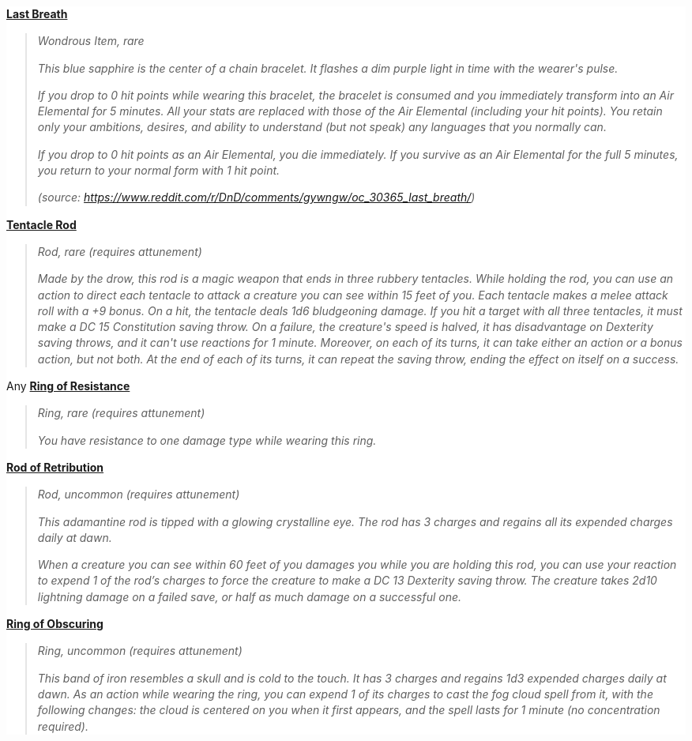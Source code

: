 **[Last Breath](https://www.dndbeyond.com/magic-items/2008302-last-breath)**

> _Wondrous Item, rare_
>
> _This blue sapphire is the center of a chain bracelet. It flashes a dim purple light in time with the wearer's pulse._
>
> _If you drop to 0 hit points while wearing this bracelet, the bracelet is consumed and you immediately transform into an Air Elemental for 5 minutes. All your stats are replaced with those of the Air Elemental (including your hit points). You retain only your ambitions, desires, and ability to understand (but not speak) any languages that you normally can._
>
> _If you drop to 0 hit points as an Air Elemental, you die immediately. If you survive as an Air Elemental for the full 5 minutes, you return to your normal form with 1 hit point._
>
> _(source: <https://www.reddit.com/r/DnD/comments/gywngw/oc_30365_last_breath/>)_

**[Tentacle Rod](https://www.dndbeyond.com/magic-items/tentacle-rod)**

> _Rod, rare (requires attunement)_
>
> _Made by the drow, this rod is a magic weapon that ends in three rubbery tentacles. While holding the rod, you can use an action to direct each tentacle to attack a creature you can see within 15 feet of you. Each tentacle makes a melee attack roll with a +9 bonus. On a hit, the tentacle deals 1d6 bludgeoning damage. If you hit a target with all three tentacles, it must make a DC 15 Constitution saving throw. On a failure, the creature's speed is halved, it has disadvantage on Dexterity saving throws, and it can't use reactions for 1 minute. Moreover, on each of its turns, it can take either an action or a bonus action, but not both. At the end of each of its turns, it can repeat the saving throw, ending the effect on itself on a success._

Any **[Ring of Resistance](https://www.dndbeyond.com/magic-items/ring-of-resistance)**

> _Ring, rare (requires attunement)_
>
> _You have resistance to one damage type while wearing this ring._

**[Rod of Retribution](https://www.dndbeyond.com/magic-items/rod-of-retribution)**

> _Rod, uncommon (requires attunement)_
>
> _This adamantine rod is tipped with a glowing crystalline eye. The rod has 3 charges and regains all its expended charges daily at dawn._
>
> _When a creature you can see within 60 feet of you damages you while you are holding this rod, you can use your reaction to expend 1 of the rod’s charges to force the creature to make a DC 13 Dexterity saving throw. The creature takes 2d10 lightning damage on a failed save, or half as much damage on a successful one._

**[Ring of Obscuring](https://www.dndbeyond.com/magic-items/ring-of-obscuring)**

> _Ring, uncommon (requires attunement)_
>
> _This band of iron resembles a skull and is cold to the touch. It has 3 charges and regains 1d3 expended charges daily at dawn. As an action while wearing the ring, you can expend 1 of its charges to cast the fog cloud spell from it, with the following changes: the cloud is centered on you when it first appears, and the spell lasts for 1 minute (no concentration required)._
